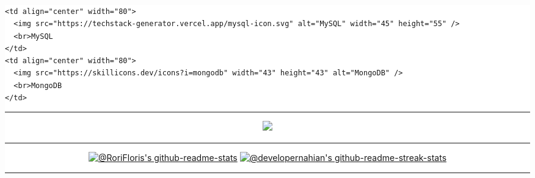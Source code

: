     <td align="center" width="80">
      <img src="https://techstack-generator.vercel.app/mysql-icon.svg" alt="MySQL" width="45" height="55" />
      <br>MySQL
    </td>
    <td align="center" width="80">
      <img src="https://skillicons.dev/icons?i=mongodb" width="43" height="43" alt="MongoDB" />
      <br>MongoDB
    </td>



  
  </tr>
</table>



























---


<p align="center">
  <img src="https://github-readme-stats.vercel.app/api/top-langs/?username=developernahian&theme=gotham&layout=compact" width="44%"/> 
</p>


  






---


<div align="center">
 <a href="https://github.com/developernahian?tab=repositories"><img src="https://github-readme-stats-one-bice.vercel.app/api?username=developernahian&theme=gotham&show_icons=true&count_private=true&hide_border=true&role=OWNER,ORGANIZATION_MEMBER,COLLABORATOR"  width="48%" alt="@RoriFloris's github-readme-stats"/></a>
 <a href="https://github.com/developernahian?tab=stars"><img src="https://github-readme-streak-stats.herokuapp.com?user=developernahian&theme=gotham&hide_border=true&date_format=M%20j%5B%2C%20Y%5D"  width="48%" alt="@developernahian's github-readme-streak-stats"/></a>
</div>

 ---




